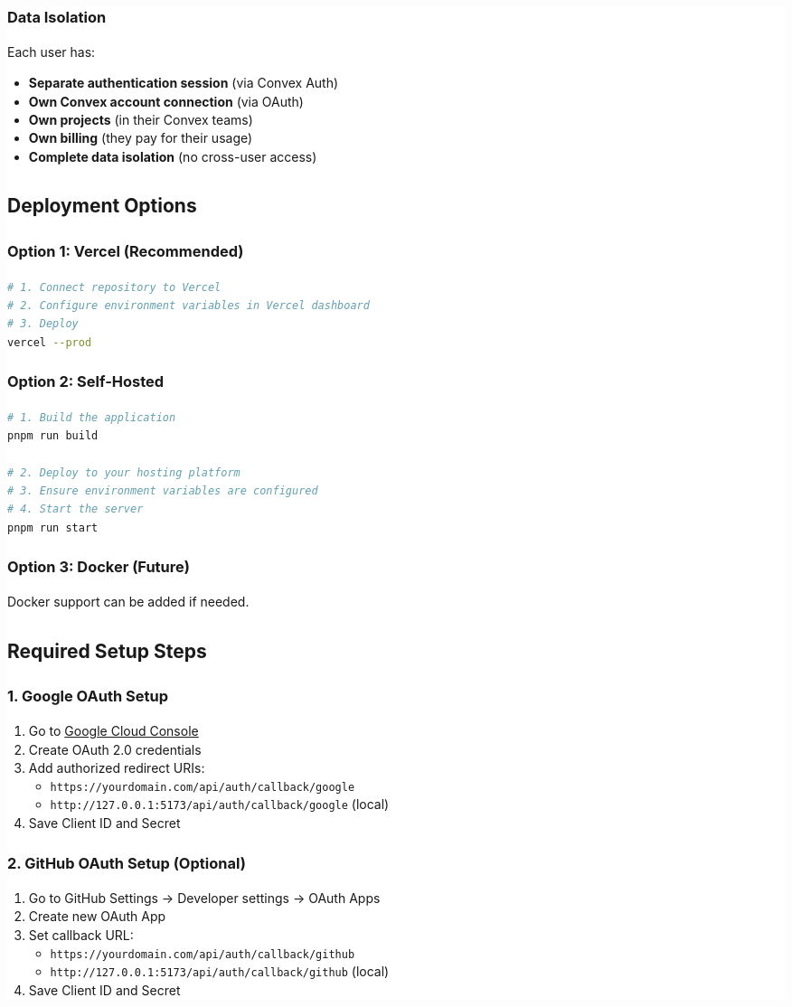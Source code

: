 ### Data Isolation

Each user has:

- **Separate authentication session** (via Convex Auth)
- **Own Convex account connection** (via OAuth)
- **Own projects** (in their Convex teams)
- **Own billing** (they pay for their usage)
- **Complete data isolation** (no cross-user access)

## Deployment Options

### Option 1: Vercel (Recommended)

```bash
# 1. Connect repository to Vercel
# 2. Configure environment variables in Vercel dashboard
# 3. Deploy
vercel --prod
```

### Option 2: Self-Hosted

```bash
# 1. Build the application
pnpm run build

# 2. Deploy to your hosting platform
# 3. Ensure environment variables are configured
# 4. Start the server
pnpm run start
```

### Option 3: Docker (Future)

Docker support can be added if needed.

## Required Setup Steps

### 1. Google OAuth Setup

1. Go to [Google Cloud Console](https://console.cloud.google.com/)
2. Create OAuth 2.0 credentials
3. Add authorized redirect URIs:
   - `https://yourdomain.com/api/auth/callback/google`
   - `http://127.0.0.1:5173/api/auth/callback/google` (local)
4. Save Client ID and Secret

### 2. GitHub OAuth Setup (Optional)

1. Go to GitHub Settings → Developer settings → OAuth Apps
2. Create new OAuth App
3. Set callback URL:
   - `https://yourdomain.com/api/auth/callback/github`
   - `http://127.0.0.1:5173/api/auth/callback/github` (local)
4. Save Client ID and Secret
